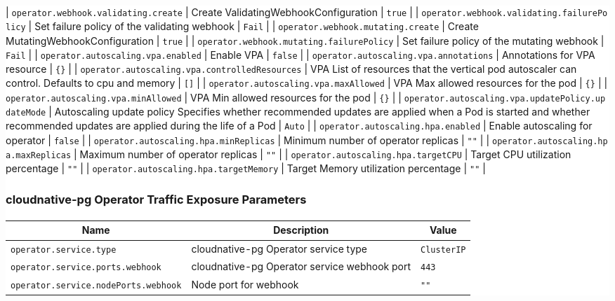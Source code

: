 | `operator.webhook.validating.create`                         | Create ValidatingWebhookConfiguration                                                                                                                                                                                               | `true`                           |
| `operator.webhook.validating.failurePolicy`                  | Set failure policy of the validating webhook                                                                                                                                                                                        | `Fail`                           |
| `operator.webhook.mutating.create`                           | Create MutatingWebhookConfiguration                                                                                                                                                                                                 | `true`                           |
| `operator.webhook.mutating.failurePolicy`                    | Set failure policy of the mutating webhook                                                                                                                                                                                          | `Fail`                           |
| `operator.autoscaling.vpa.enabled`                           | Enable VPA                                                                                                                                                                                                                          | `false`                          |
| `operator.autoscaling.vpa.annotations`                       | Annotations for VPA resource                                                                                                                                                                                                        | `{}`                             |
| `operator.autoscaling.vpa.controlledResources`               | VPA List of resources that the vertical pod autoscaler can control. Defaults to cpu and memory                                                                                                                                      | `[]`                             |
| `operator.autoscaling.vpa.maxAllowed`                        | VPA Max allowed resources for the pod                                                                                                                                                                                               | `{}`                             |
| `operator.autoscaling.vpa.minAllowed`                        | VPA Min allowed resources for the pod                                                                                                                                                                                               | `{}`                             |
| `operator.autoscaling.vpa.updatePolicy.updateMode`           | Autoscaling update policy Specifies whether recommended updates are applied when a Pod is started and whether recommended updates are applied during the life of a Pod                                                              | `Auto`                           |
| `operator.autoscaling.hpa.enabled`                           | Enable autoscaling for operator                                                                                                                                                                                                     | `false`                          |
| `operator.autoscaling.hpa.minReplicas`                       | Minimum number of operator replicas                                                                                                                                                                                                 | `""`                             |
| `operator.autoscaling.hpa.maxReplicas`                       | Maximum number of operator replicas                                                                                                                                                                                                 | `""`                             |
| `operator.autoscaling.hpa.targetCPU`                         | Target CPU utilization percentage                                                                                                                                                                                                   | `""`                             |
| `operator.autoscaling.hpa.targetMemory`                      | Target Memory utilization percentage                                                                                                                                                                                                | `""`                             |

### cloudnative-pg Operator Traffic Exposure Parameters

| Name                                             | Description                                                                                        | Value       |
| ------------------------------------------------ | -------------------------------------------------------------------------------------------------- | ----------- |
| `operator.service.type`                          | cloudnative-pg Operator service type                                                               | `ClusterIP` |
| `operator.service.ports.webhook`                 | cloudnative-pg Operator service webhook port                                                       | `443`       |
| `operator.service.nodePorts.webhook`             | Node port for webhook                                                                              | `""`        |